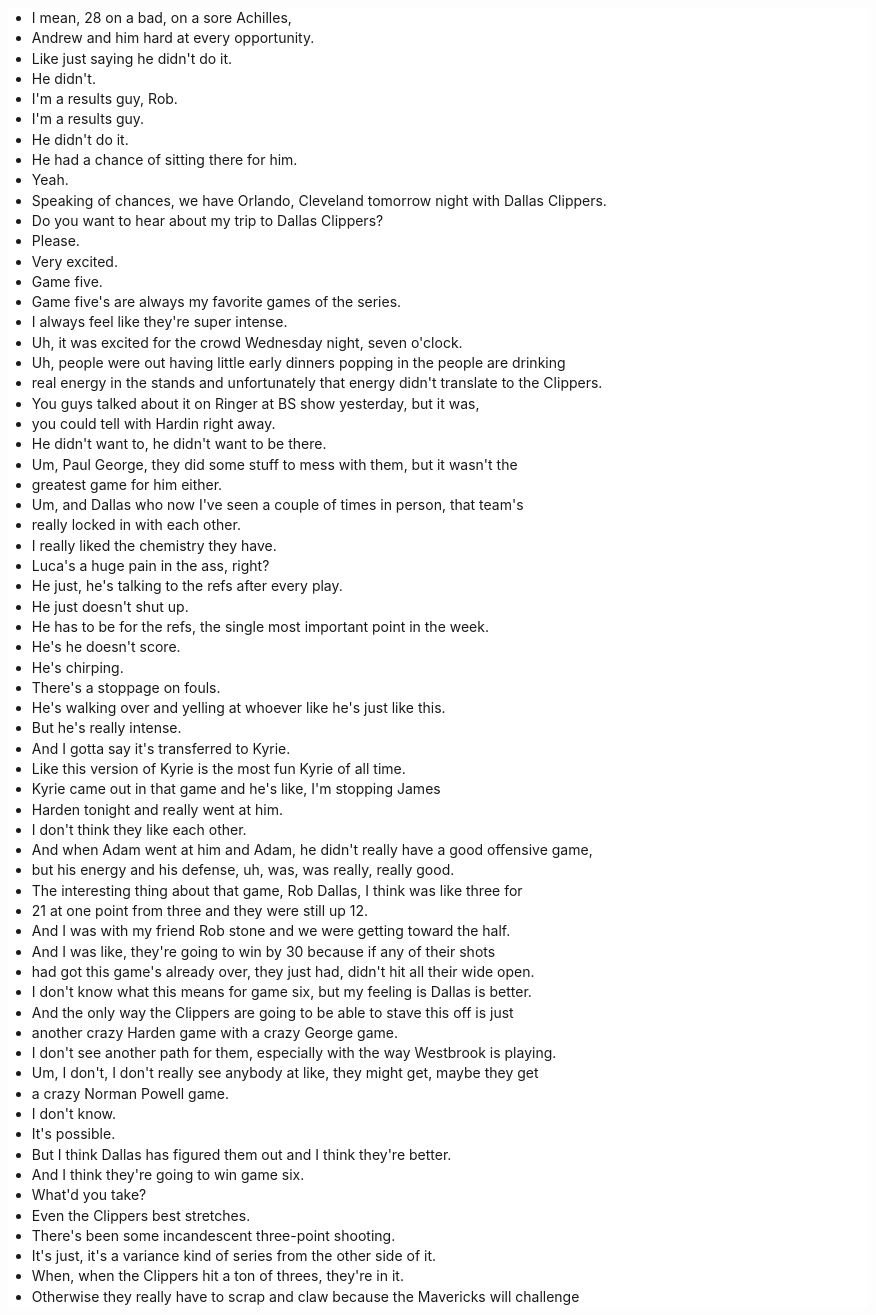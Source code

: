 *  I mean, 28 on a bad, on a sore Achilles,
*  Andrew and him hard at every opportunity.
*  Like just saying he didn't do it.
*  He didn't.
*  I'm a results guy, Rob.
*  I'm a results guy.
*  He didn't do it.
*  He had a chance of sitting there for him.
*  Yeah.
*  Speaking of chances, we have Orlando, Cleveland tomorrow night with Dallas Clippers.
*  Do you want to hear about my trip to Dallas Clippers?
*  Please.
*  Very excited.
*  Game five.
*  Game five's are always my favorite games of the series.
*  I always feel like they're super intense.
*  Uh, it was excited for the crowd Wednesday night, seven o'clock.
*  Uh, people were out having little early dinners popping in the people are drinking
*  real energy in the stands and unfortunately that energy didn't translate to the Clippers.
*  You guys talked about it on Ringer at BS show yesterday, but it was,
*  you could tell with Hardin right away.
*  He didn't want to, he didn't want to be there.
*  Um, Paul George, they did some stuff to mess with them, but it wasn't the
*  greatest game for him either.
*  Um, and Dallas who now I've seen a couple of times in person, that team's
*  really locked in with each other.
*  I really liked the chemistry they have.
*  Luca's a huge pain in the ass, right?
*  He just, he's talking to the refs after every play.
*  He just doesn't shut up.
*  He has to be for the refs, the single most important point in the week.
*  He's he doesn't score.
*  He's chirping.
*  There's a stoppage on fouls.
*  He's walking over and yelling at whoever like he's just like this.
*  But he's really intense.
*  And I gotta say it's transferred to Kyrie.
*  Like this version of Kyrie is the most fun Kyrie of all time.
*  Kyrie came out in that game and he's like, I'm stopping James
*  Harden tonight and really went at him.
*  I don't think they like each other.
*  And when Adam went at him and Adam, he didn't really have a good offensive game,
*  but his energy and his defense, uh, was, was really, really good.
*  The interesting thing about that game, Rob Dallas, I think was like three for
*  21 at one point from three and they were still up 12.
*  And I was with my friend Rob stone and we were getting toward the half.
*  And I was like, they're going to win by 30 because if any of their shots
*  had got this game's already over, they just had, didn't hit all their wide open.
*  I don't know what this means for game six, but my feeling is Dallas is better.
*  And the only way the Clippers are going to be able to stave this off is just
*  another crazy Harden game with a crazy George game.
*  I don't see another path for them, especially with the way Westbrook is playing.
*  Um, I don't, I don't really see anybody at like, they might get, maybe they get
*  a crazy Norman Powell game.
*  I don't know.
*  It's possible.
*  But I think Dallas has figured them out and I think they're better.
*  And I think they're going to win game six.
*  What'd you take?
*  Even the Clippers best stretches.
*  There's been some incandescent three-point shooting.
*  It's just, it's a variance kind of series from the other side of it.
*  When, when the Clippers hit a ton of threes, they're in it.
*  Otherwise they really have to scrap and claw because the Mavericks will challenge